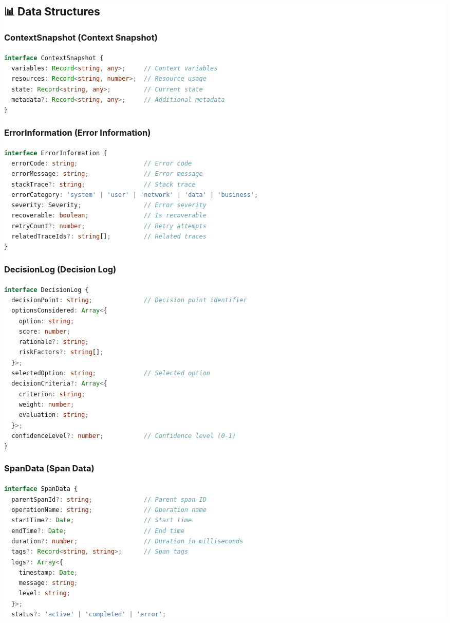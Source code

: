 ## 📊 Data Structures

### **ContextSnapshot** (Context Snapshot)

```typescript
interface ContextSnapshot {
  variables: Record<string, any>;     // Context variables
  resources: Record<string, number>;  // Resource usage
  state: Record<string, any>;         // Current state
  metadata?: Record<string, any>;     // Additional metadata
}
```

### **ErrorInformation** (Error Information)

```typescript
interface ErrorInformation {
  errorCode: string;                  // Error code
  errorMessage: string;               // Error message
  stackTrace?: string;                // Stack trace
  errorCategory: 'system' | 'user' | 'network' | 'data' | 'business';
  severity: Severity;                 // Error severity
  recoverable: boolean;               // Is recoverable
  retryCount?: number;                // Retry attempts
  relatedTraceIds?: string[];         // Related traces
}
```

### **DecisionLog** (Decision Log)

```typescript
interface DecisionLog {
  decisionPoint: string;              // Decision point identifier
  optionsConsidered: Array<{
    option: string;
    score: number;
    rationale?: string;
    riskFactors?: string[];
  }>;
  selectedOption: string;             // Selected option
  decisionCriteria?: Array<{
    criterion: string;
    weight: number;
    evaluation: string;
  }>;
  confidenceLevel?: number;           // Confidence level (0-1)
}
```

### **SpanData** (Span Data)

```typescript
interface SpanData {
  parentSpanId?: string;              // Parent span ID
  operationName: string;              // Operation name
  startTime?: Date;                   // Start time
  endTime?: Date;                     // End time
  duration?: number;                  // Duration in milliseconds
  tags?: Record<string, string>;      // Span tags
  logs?: Array<{
    timestamp: Date;
    message: string;
    level: string;
  }>;
  status?: 'active' | 'completed' | 'error';
```